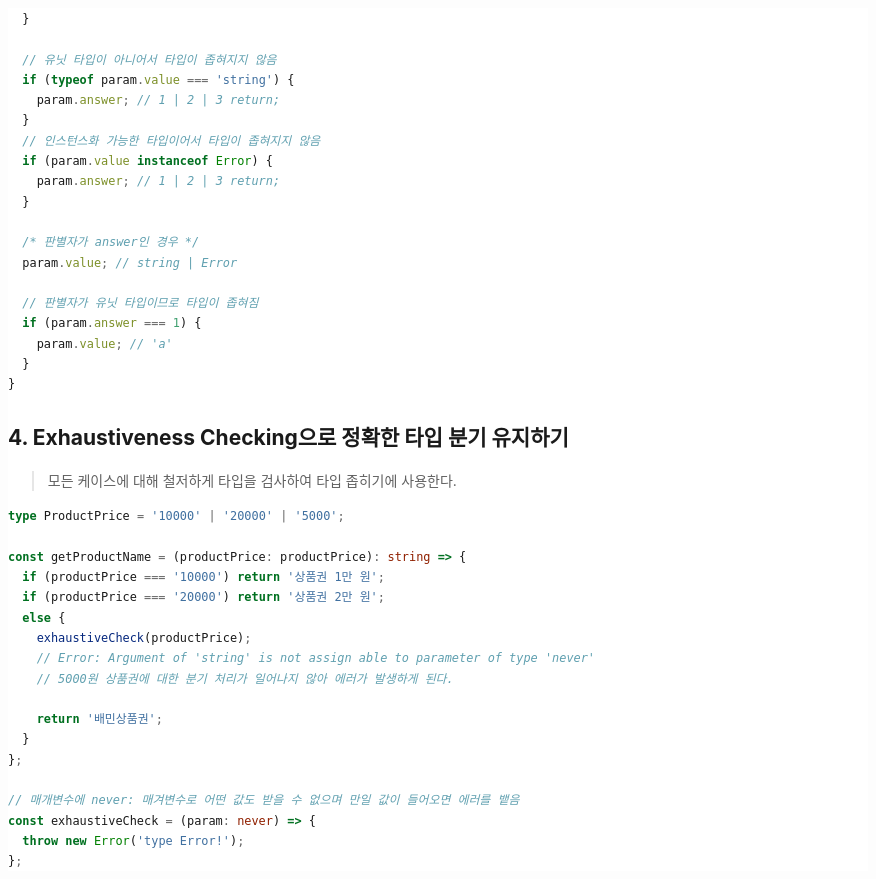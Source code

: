 ```ts
  }

  // 유닛 타입이 아니어서 타입이 좁혀지지 않음
  if (typeof param.value === 'string') {
    param.answer; // 1 | 2 | 3 return;
  }
  // 인스턴스화 가능한 타입이어서 타입이 좁혀지지 않음
  if (param.value instanceof Error) {
    param.answer; // 1 | 2 | 3 return;
  }

  /* 판별자가 answer인 경우 */
  param.value; // string | Error

  // 판별자가 유닛 타입이므로 타입이 좁혀짐
  if (param.answer === 1) {
    param.value; // 'a'
  }
}
```

## 4. Exhaustiveness Checking으로 정확한 타입 분기 유지하기

> 모든 케이스에 대해 철저하게 타입을 검사하여 타입 좁히기에 사용한다.

```ts
type ProductPrice = '10000' | '20000' | '5000';

const getProductName = (productPrice: productPrice): string => {
  if (productPrice === '10000') return '상품권 1만 원';
  if (productPrice === '20000') return '상품권 2만 원';
  else {
    exhaustiveCheck(productPrice);
    // Error: Argument of 'string' is not assign able to parameter of type 'never'
    // 5000원 상품권에 대한 분기 처리가 일어나지 않아 에러가 발생하게 된다.

    return '배민상품권';
  }
};

// 매개변수에 never: 매겨변수로 어떤 값도 받을 수 없으며 만일 값이 들어오면 에러를 뱉음
const exhaustiveCheck = (param: never) => {
  throw new Error('type Error!');
};
```
